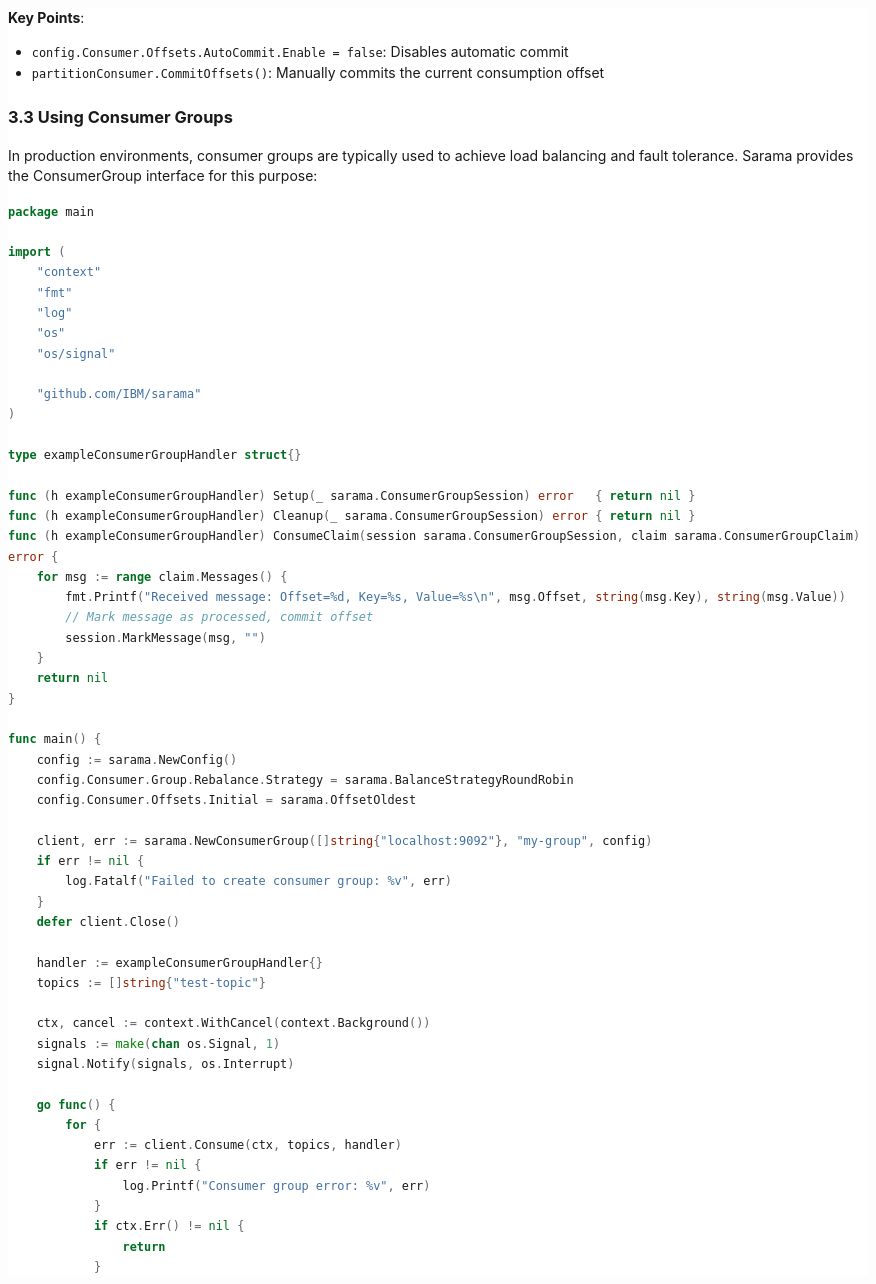 **Key Points**:
- `config.Consumer.Offsets.AutoCommit.Enable = false`: Disables automatic commit
- `partitionConsumer.CommitOffsets()`: Manually commits the current consumption offset

### 3.3 Using Consumer Groups

In production environments, consumer groups are typically used to achieve load balancing and fault tolerance. Sarama provides the ConsumerGroup interface for this purpose:

```go
package main

import (
    "context"
    "fmt"
    "log"
    "os"
    "os/signal"

    "github.com/IBM/sarama"
)

type exampleConsumerGroupHandler struct{}

func (h exampleConsumerGroupHandler) Setup(_ sarama.ConsumerGroupSession) error   { return nil }
func (h exampleConsumerGroupHandler) Cleanup(_ sarama.ConsumerGroupSession) error { return nil }
func (h exampleConsumerGroupHandler) ConsumeClaim(session sarama.ConsumerGroupSession, claim sarama.ConsumerGroupClaim) error {
    for msg := range claim.Messages() {
        fmt.Printf("Received message: Offset=%d, Key=%s, Value=%s\n", msg.Offset, string(msg.Key), string(msg.Value))
        // Mark message as processed, commit offset
        session.MarkMessage(msg, "")
    }
    return nil
}

func main() {
    config := sarama.NewConfig()
    config.Consumer.Group.Rebalance.Strategy = sarama.BalanceStrategyRoundRobin
    config.Consumer.Offsets.Initial = sarama.OffsetOldest

    client, err := sarama.NewConsumerGroup([]string{"localhost:9092"}, "my-group", config)
    if err != nil {
        log.Fatalf("Failed to create consumer group: %v", err)
    }
    defer client.Close()

    handler := exampleConsumerGroupHandler{}
    topics := []string{"test-topic"}

    ctx, cancel := context.WithCancel(context.Background())
    signals := make(chan os.Signal, 1)
    signal.Notify(signals, os.Interrupt)

    go func() {
        for {
            err := client.Consume(ctx, topics, handler)
            if err != nil {
                log.Printf("Consumer group error: %v", err)
            }
            if ctx.Err() != nil {
                return
            }
```